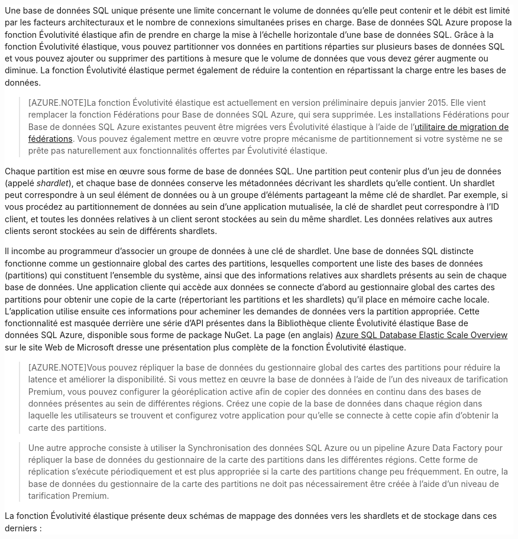 Une base de données SQL unique présente une limite concernant le volume de données qu’elle peut contenir et le débit est limité par les facteurs architecturaux et le nombre de connexions simultanées prises en charge. Base de données SQL Azure propose la fonction Évolutivité élastique afin de prendre en charge la mise à l’échelle horizontale d’une base de données SQL. Grâce à la fonction Évolutivité élastique, vous pouvez partitionner vos données en partitions réparties sur plusieurs bases de données SQL et vous pouvez ajouter ou supprimer des partitions à mesure que le volume de données que vous devez gérer augmente ou diminue. La fonction Évolutivité élastique permet également de réduire la contention en répartissant la charge entre les bases de données.

> [AZURE.NOTE]La fonction Évolutivité élastique est actuellement en version préliminaire depuis janvier 2015. Elle vient remplacer la fonction Fédérations pour Base de données SQL Azure, qui sera supprimée. Les installations Fédérations pour Base de données SQL Azure existantes peuvent être migrées vers Évolutivité élastique à l’aide de l’[utilitaire de migration de fédérations](https://code.msdn.microsoft.com/vstudio/Federations-Migration-ce61e9c1). Vous pouvez également mettre en œuvre votre propre mécanisme de partitionnement si votre système ne se prête pas naturellement aux fonctionnalités offertes par Évolutivité élastique.

Chaque partition est mise en œuvre sous forme de base de données SQL. Une partition peut contenir plus d’un jeu de données (appelé _shardlet_), et chaque base de données conserve les métadonnées décrivant les shardlets qu’elle contient. Un shardlet peut correspondre à un seul élément de données ou à un groupe d’éléments partageant la même clé de shardlet. Par exemple, si vous procédez au partitionnement de données au sein d’une application mutualisée, la clé de shardlet peut correspondre à l’ID client, et toutes les données relatives à un client seront stockées au sein du même shardlet. Les données relatives aux autres clients seront stockées au sein de différents shardlets.

Il incombe au programmeur d’associer un groupe de données à une clé de shardlet. Une base de données SQL distincte fonctionne comme un gestionnaire global des cartes des partitions, lesquelles comportent une liste des bases de données (partitions) qui constituent l’ensemble du système, ainsi que des informations relatives aux shardlets présents au sein de chaque base de données. Une application cliente qui accède aux données se connecte d’abord au gestionnaire global des cartes des partitions pour obtenir une copie de la carte (répertoriant les partitions et les shardlets) qu’il place en mémoire cache locale. L’application utilise ensuite ces informations pour acheminer les demandes de données vers la partition appropriée. Cette fonctionnalité est masquée derrière une série d’API présentes dans la Bibliothèque cliente Évolutivité élastique Base de données SQL Azure, disponible sous forme de package NuGet. La page (en anglais) [Azure SQL Database Elastic Scale Overview](sql-database-elastic-scale-introduction.md) sur le site Web de Microsoft dresse une présentation plus complète de la fonction Évolutivité élastique.

> [AZURE.NOTE]Vous pouvez répliquer la base de données du gestionnaire global des cartes des partitions pour réduire la latence et améliorer la disponibilité. Si vous mettez en œuvre la base de données à l’aide de l’un des niveaux de tarification Premium, vous pouvez configurer la géoréplication active afin de copier des données en continu dans des bases de données présentes au sein de différentes régions. Créez une copie de la base de données dans chaque région dans laquelle les utilisateurs se trouvent et configurez votre application pour qu’elle se connecte à cette copie afin d’obtenir la carte des partitions.

> Une autre approche consiste à utiliser la Synchronisation des données SQL Azure ou un pipeline Azure Data Factory pour répliquer la base de données du gestionnaire de la carte des partitions dans les différentes régions. Cette forme de réplication s’exécute périodiquement et est plus appropriée si la carte des partitions change peu fréquemment. En outre, la base de données du gestionnaire de la carte des partitions ne doit pas nécessairement être créée à l’aide d’un niveau de tarification Premium.

La fonction Évolutivité élastique présente deux schémas de mappage des données vers les shardlets et de stockage dans ces derniers :
